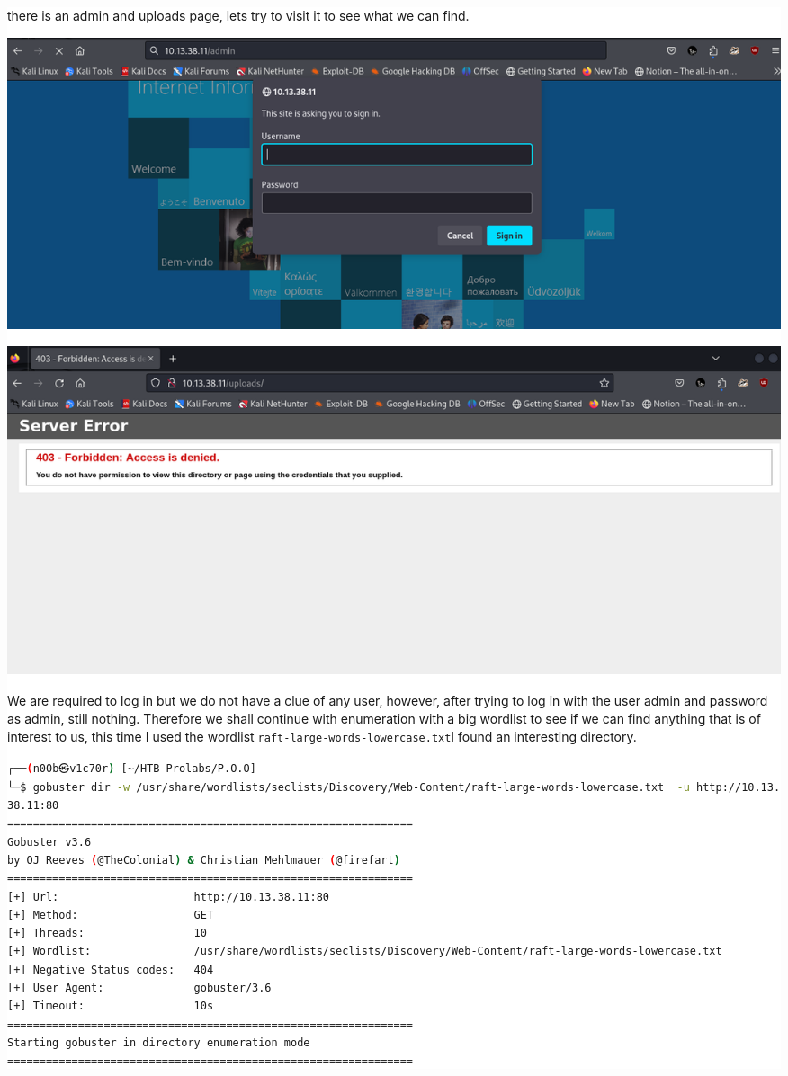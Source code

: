 there is an admin and uploads page, lets try to visit it to see what we can find.

![image.png](image%202.png)

![image.png](image%203.png)

We are required to log in but we do not have a clue of any user, however, after trying to log in with the user admin and password as admin, still nothing. Therefore we shall continue with enumeration with a big wordlist to see if we can find anything that is of interest to us, this time I used the wordlist `raft-large-words-lowercase.txt`I found an interesting directory.

```bash
┌──(n00b㉿v1c70r)-[~/HTB Prolabs/P.O.O]
└─$ gobuster dir -w /usr/share/wordlists/seclists/Discovery/Web-Content/raft-large-words-lowercase.txt  -u http://10.13.38.11:80           
===============================================================
Gobuster v3.6
by OJ Reeves (@TheColonial) & Christian Mehlmauer (@firefart)
===============================================================
[+] Url:                     http://10.13.38.11:80
[+] Method:                  GET
[+] Threads:                 10
[+] Wordlist:                /usr/share/wordlists/seclists/Discovery/Web-Content/raft-large-words-lowercase.txt
[+] Negative Status codes:   404
[+] User Agent:              gobuster/3.6
[+] Timeout:                 10s
===============================================================
Starting gobuster in directory enumeration mode
===============================================================
```